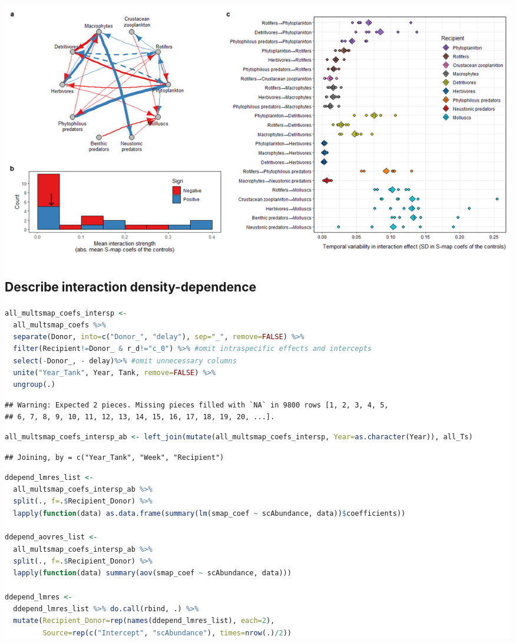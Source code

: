 ![](5_Heterogeneity_in_interaction_variability_among_different_links_files/figure-markdown_github/unnamed-chunk-2-1.png)

## Describe interaction density-dependence

``` r
all_multsmap_coefs_intersp <- 
  all_multsmap_coefs %>%
  separate(Donor, into=c("Donor_", "delay"), sep="_", remove=FALSE) %>% 
  filter(Recipient!=Donor_ & r_d!="c_0") %>% #omit intraspecific effects and intercepts
  select(-Donor_, - delay)%>% #omit unnecessary columns
  unite("Year_Tank", Year, Tank, remove=FALSE) %>%
  ungroup(.)
```

    ## Warning: Expected 2 pieces. Missing pieces filled with `NA` in 9800 rows [1, 2, 3, 4, 5,
    ## 6, 7, 8, 9, 10, 11, 12, 13, 14, 15, 16, 17, 18, 19, 20, ...].

``` r
all_multsmap_coefs_intersp_ab <- left_join(mutate(all_multsmap_coefs_intersp, Year=as.character(Year)), all_Ts)
```

    ## Joining, by = c("Year_Tank", "Week", "Recipient")

``` r
ddepend_lmres_list <-
  all_multsmap_coefs_intersp_ab %>%
  split(., f=.$Recipient_Donor) %>%
  lapply(function(data) as.data.frame(summary(lm(smap_coef ~ scAbundance, data))$coefficients))

ddepend_aovres_list <-
  all_multsmap_coefs_intersp_ab %>%
  split(., f=.$Recipient_Donor) %>%
  lapply(function(data) summary(aov(smap_coef ~ scAbundance, data)))

ddepend_lmres <-
  ddepend_lmres_list %>% do.call(rbind, .) %>%
  mutate(Recipient_Donor=rep(names(ddepend_lmres_list), each=2),
         Source=rep(c("Intercept", "scAbundance"), times=nrow(.)/2))
```